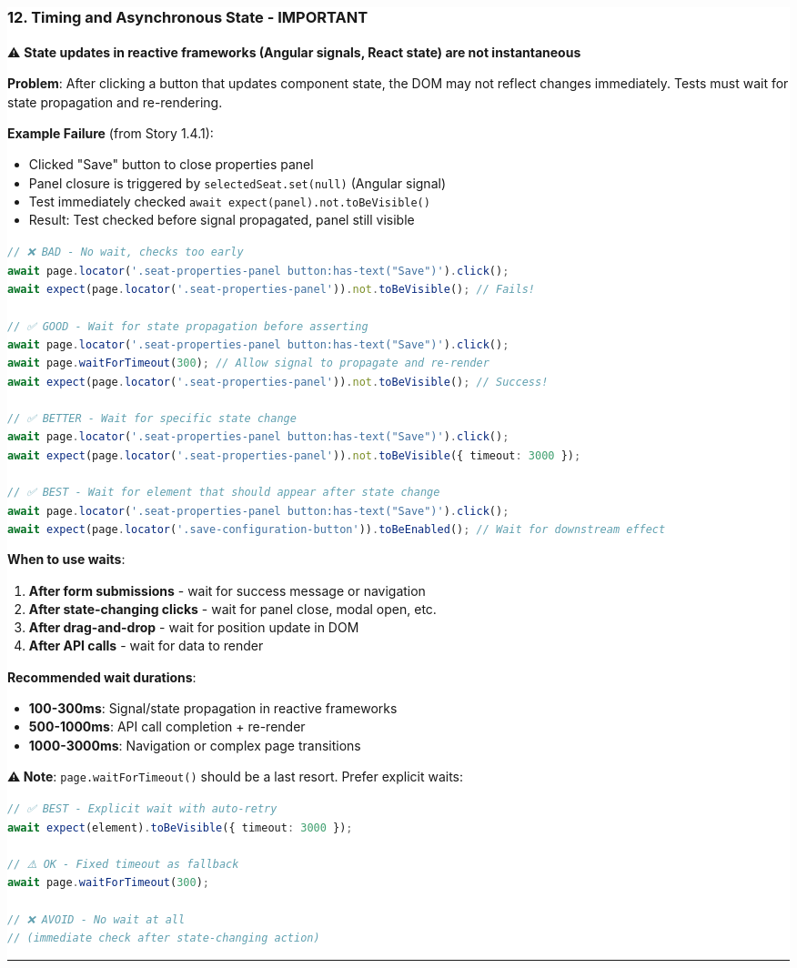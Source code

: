 ### 12. Timing and Asynchronous State - IMPORTANT

⚠️ **State updates in reactive frameworks (Angular signals, React state) are not instantaneous**

**Problem**: After clicking a button that updates component state, the DOM may not reflect changes immediately. Tests must wait for state propagation and re-rendering.

**Example Failure** (from Story 1.4.1):
- Clicked "Save" button to close properties panel
- Panel closure is triggered by `selectedSeat.set(null)` (Angular signal)
- Test immediately checked `await expect(panel).not.toBeVisible()`
- Result: Test checked before signal propagated, panel still visible

```typescript
// ❌ BAD - No wait, checks too early
await page.locator('.seat-properties-panel button:has-text("Save")').click();
await expect(page.locator('.seat-properties-panel')).not.toBeVisible(); // Fails!

// ✅ GOOD - Wait for state propagation before asserting
await page.locator('.seat-properties-panel button:has-text("Save")').click();
await page.waitForTimeout(300); // Allow signal to propagate and re-render
await expect(page.locator('.seat-properties-panel')).not.toBeVisible(); // Success!

// ✅ BETTER - Wait for specific state change
await page.locator('.seat-properties-panel button:has-text("Save")').click();
await expect(page.locator('.seat-properties-panel')).not.toBeVisible({ timeout: 3000 });

// ✅ BEST - Wait for element that should appear after state change
await page.locator('.seat-properties-panel button:has-text("Save")').click();
await expect(page.locator('.save-configuration-button')).toBeEnabled(); // Wait for downstream effect
```

**When to use waits**:
1. **After form submissions** - wait for success message or navigation
2. **After state-changing clicks** - wait for panel close, modal open, etc.
3. **After drag-and-drop** - wait for position update in DOM
4. **After API calls** - wait for data to render

**Recommended wait durations**:
- **100-300ms**: Signal/state propagation in reactive frameworks
- **500-1000ms**: API call completion + re-render
- **1000-3000ms**: Navigation or complex page transitions

**⚠️ Note**: `page.waitForTimeout()` should be a last resort. Prefer explicit waits:
```typescript
// ✅ BEST - Explicit wait with auto-retry
await expect(element).toBeVisible({ timeout: 3000 });

// ⚠️ OK - Fixed timeout as fallback
await page.waitForTimeout(300);

// ❌ AVOID - No wait at all
// (immediate check after state-changing action)
```

---